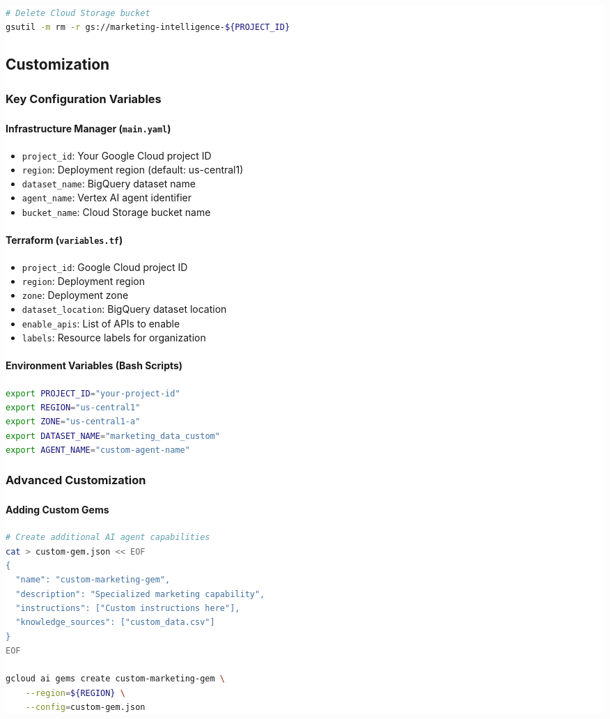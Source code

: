```bash
# Delete Cloud Storage bucket
gsutil -m rm -r gs://marketing-intelligence-${PROJECT_ID}
```

## Customization

### Key Configuration Variables

#### Infrastructure Manager (`main.yaml`)
- `project_id`: Your Google Cloud project ID
- `region`: Deployment region (default: us-central1)
- `dataset_name`: BigQuery dataset name
- `agent_name`: Vertex AI agent identifier
- `bucket_name`: Cloud Storage bucket name

#### Terraform (`variables.tf`)
- `project_id`: Google Cloud project ID
- `region`: Deployment region
- `zone`: Deployment zone
- `dataset_location`: BigQuery dataset location
- `enable_apis`: List of APIs to enable
- `labels`: Resource labels for organization

#### Environment Variables (Bash Scripts)
```bash
export PROJECT_ID="your-project-id"
export REGION="us-central1"
export ZONE="us-central1-a"
export DATASET_NAME="marketing_data_custom"
export AGENT_NAME="custom-agent-name"
```

### Advanced Customization

#### Adding Custom Gems
```bash
# Create additional AI agent capabilities
cat > custom-gem.json << EOF
{
  "name": "custom-marketing-gem",
  "description": "Specialized marketing capability",
  "instructions": ["Custom instructions here"],
  "knowledge_sources": ["custom_data.csv"]
}
EOF

gcloud ai gems create custom-marketing-gem \
    --region=${REGION} \
    --config=custom-gem.json
```
